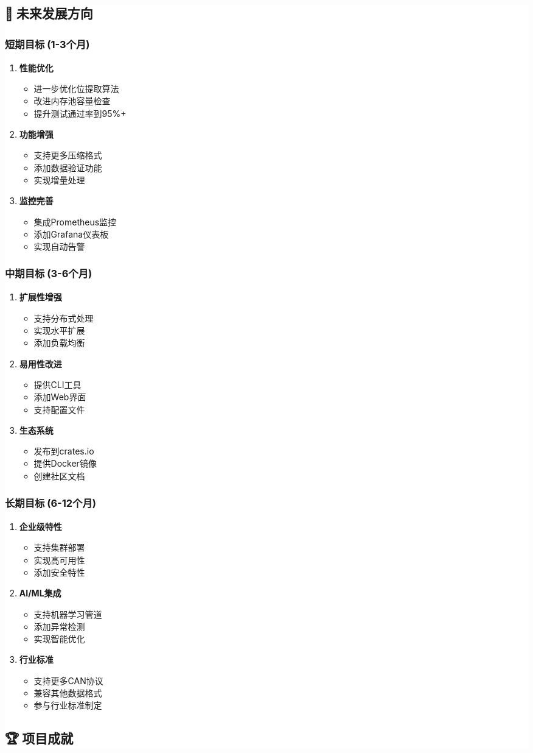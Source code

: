 ## 🔮 未来发展方向

### 短期目标 (1-3个月)

1. **性能优化**
   - 进一步优化位提取算法
   - 改进内存池容量检查
   - 提升测试通过率到95%+

2. **功能增强**
   - 支持更多压缩格式
   - 添加数据验证功能
   - 实现增量处理

3. **监控完善**
   - 集成Prometheus监控
   - 添加Grafana仪表板
   - 实现自动告警

### 中期目标 (3-6个月)

1. **扩展性增强**
   - 支持分布式处理
   - 实现水平扩展
   - 添加负载均衡

2. **易用性改进**
   - 提供CLI工具
   - 添加Web界面
   - 支持配置文件

3. **生态系统**
   - 发布到crates.io
   - 提供Docker镜像
   - 创建社区文档

### 长期目标 (6-12个月)

1. **企业级特性**
   - 支持集群部署
   - 实现高可用性
   - 添加安全特性

2. **AI/ML集成**
   - 支持机器学习管道
   - 添加异常检测
   - 实现智能优化

3. **行业标准**
   - 支持更多CAN协议
   - 兼容其他数据格式
   - 参与行业标准制定

## 🏆 项目成就
